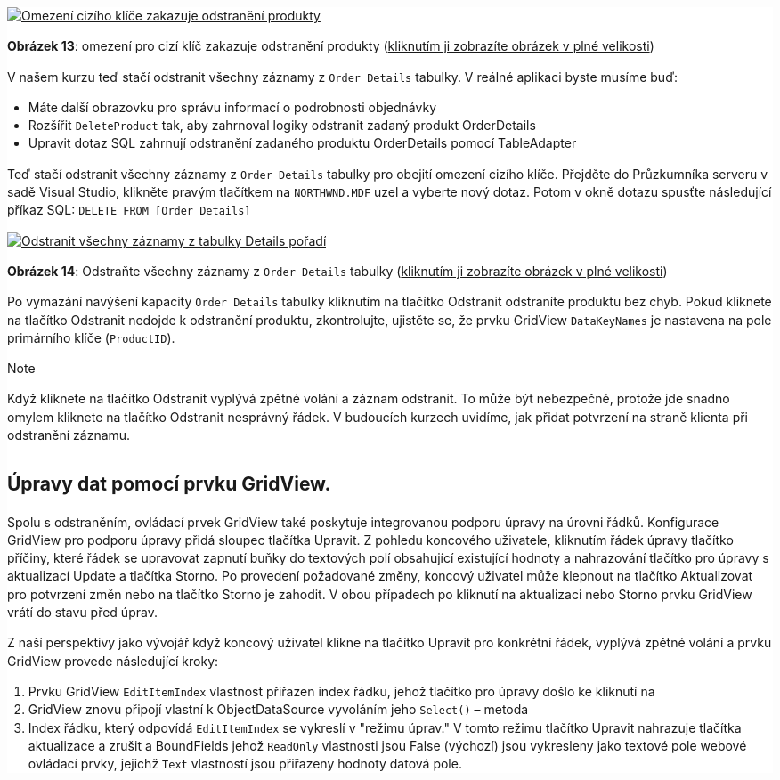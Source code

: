 
[![Omezení cizího klíče zakazuje odstranění produkty](an-overview-of-inserting-updating-and-deleting-data-vb/_static/image32.png)](an-overview-of-inserting-updating-and-deleting-data-vb/_static/image31.png)

**Obrázek 13**: omezení pro cizí klíč zakazuje odstranění produkty ([kliknutím ji zobrazíte obrázek v plné velikosti](an-overview-of-inserting-updating-and-deleting-data-vb/_static/image33.png))


V našem kurzu teď stačí odstranit všechny záznamy z `Order Details` tabulky. V reálné aplikaci byste musíme buď:

- Máte další obrazovku pro správu informací o podrobnosti objednávky
- Rozšířit `DeleteProduct` tak, aby zahrnoval logiky odstranit zadaný produkt OrderDetails
- Upravit dotaz SQL zahrnují odstranění zadaného produktu OrderDetails pomocí TableAdapter

Teď stačí odstranit všechny záznamy z `Order Details` tabulky pro obejití omezení cizího klíče. Přejděte do Průzkumníka serveru v sadě Visual Studio, klikněte pravým tlačítkem na `NORTHWND.MDF` uzel a vyberte nový dotaz. Potom v okně dotazu spusťte následující příkaz SQL: `DELETE FROM [Order Details]`


[![Odstranit všechny záznamy z tabulky Details pořadí](an-overview-of-inserting-updating-and-deleting-data-vb/_static/image35.png)](an-overview-of-inserting-updating-and-deleting-data-vb/_static/image34.png)

**Obrázek 14**: Odstraňte všechny záznamy z `Order Details` tabulky ([kliknutím ji zobrazíte obrázek v plné velikosti](an-overview-of-inserting-updating-and-deleting-data-vb/_static/image36.png))


Po vymazání navýšení kapacity `Order Details` tabulky kliknutím na tlačítko Odstranit odstraníte produktu bez chyb. Pokud kliknete na tlačítko Odstranit nedojde k odstranění produktu, zkontrolujte, ujistěte se, že prvku GridView `DataKeyNames` je nastavena na pole primárního klíče (`ProductID`).

> [!NOTE]
> Když kliknete na tlačítko Odstranit vyplývá zpětné volání a záznam odstranit. To může být nebezpečné, protože jde snadno omylem kliknete na tlačítko Odstranit nesprávný řádek. V budoucích kurzech uvidíme, jak přidat potvrzení na straně klienta při odstranění záznamu.


## <a name="editing-data-with-the-gridview"></a>Úpravy dat pomocí prvku GridView.

Spolu s odstraněním, ovládací prvek GridView také poskytuje integrovanou podporu úpravy na úrovni řádků. Konfigurace GridView pro podporu úpravy přidá sloupec tlačítka Upravit. Z pohledu koncového uživatele, kliknutím řádek úpravy tlačítko příčiny, které řádek se upravovat zapnutí buňky do textových polí obsahující existující hodnoty a nahrazování tlačítko pro úpravy s aktualizací Update a tlačítka Storno. Po provedení požadované změny, koncový uživatel může klepnout na tlačítko Aktualizovat pro potvrzení změn nebo na tlačítko Storno je zahodit. V obou případech po kliknutí na aktualizaci nebo Storno prvku GridView vrátí do stavu před úprav.

Z naší perspektivy jako vývojář když koncový uživatel klikne na tlačítko Upravit pro konkrétní řádek, vyplývá zpětné volání a prvku GridView provede následující kroky:

1. Prvku GridView `EditItemIndex` vlastnost přiřazen index řádku, jehož tlačítko pro úpravy došlo ke kliknutí na
2. GridView znovu připojí vlastní k ObjectDataSource vyvoláním jeho `Select()` – metoda
3. Index řádku, který odpovídá `EditItemIndex` se vykreslí v "režimu úprav." V tomto režimu tlačítko Upravit nahrazuje tlačítka aktualizace a zrušit a BoundFields jehož `ReadOnly` vlastnosti jsou False (výchozí) jsou vykresleny jako textové pole webové ovládací prvky, jejichž `Text` vlastností jsou přiřazeny hodnoty datová pole.

